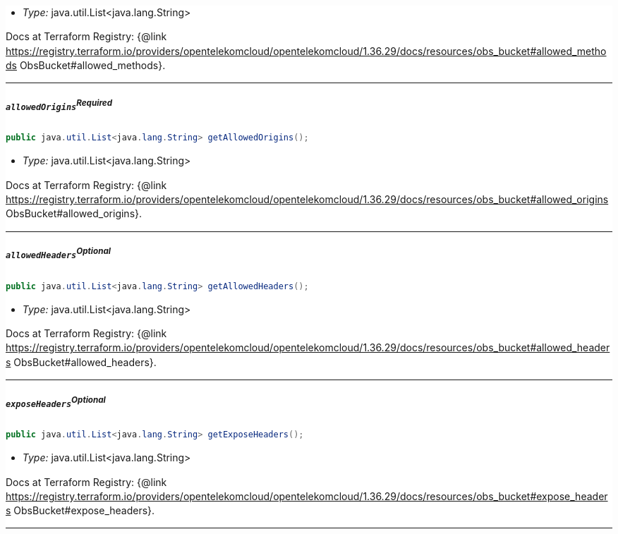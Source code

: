 - *Type:* java.util.List<java.lang.String>

Docs at Terraform Registry: {@link https://registry.terraform.io/providers/opentelekomcloud/opentelekomcloud/1.36.29/docs/resources/obs_bucket#allowed_methods ObsBucket#allowed_methods}.

---

##### `allowedOrigins`<sup>Required</sup> <a name="allowedOrigins" id="@cdktf/provider-opentelekomcloud.obsBucket.ObsBucketCorsRule.property.allowedOrigins"></a>

```java
public java.util.List<java.lang.String> getAllowedOrigins();
```

- *Type:* java.util.List<java.lang.String>

Docs at Terraform Registry: {@link https://registry.terraform.io/providers/opentelekomcloud/opentelekomcloud/1.36.29/docs/resources/obs_bucket#allowed_origins ObsBucket#allowed_origins}.

---

##### `allowedHeaders`<sup>Optional</sup> <a name="allowedHeaders" id="@cdktf/provider-opentelekomcloud.obsBucket.ObsBucketCorsRule.property.allowedHeaders"></a>

```java
public java.util.List<java.lang.String> getAllowedHeaders();
```

- *Type:* java.util.List<java.lang.String>

Docs at Terraform Registry: {@link https://registry.terraform.io/providers/opentelekomcloud/opentelekomcloud/1.36.29/docs/resources/obs_bucket#allowed_headers ObsBucket#allowed_headers}.

---

##### `exposeHeaders`<sup>Optional</sup> <a name="exposeHeaders" id="@cdktf/provider-opentelekomcloud.obsBucket.ObsBucketCorsRule.property.exposeHeaders"></a>

```java
public java.util.List<java.lang.String> getExposeHeaders();
```

- *Type:* java.util.List<java.lang.String>

Docs at Terraform Registry: {@link https://registry.terraform.io/providers/opentelekomcloud/opentelekomcloud/1.36.29/docs/resources/obs_bucket#expose_headers ObsBucket#expose_headers}.

---

